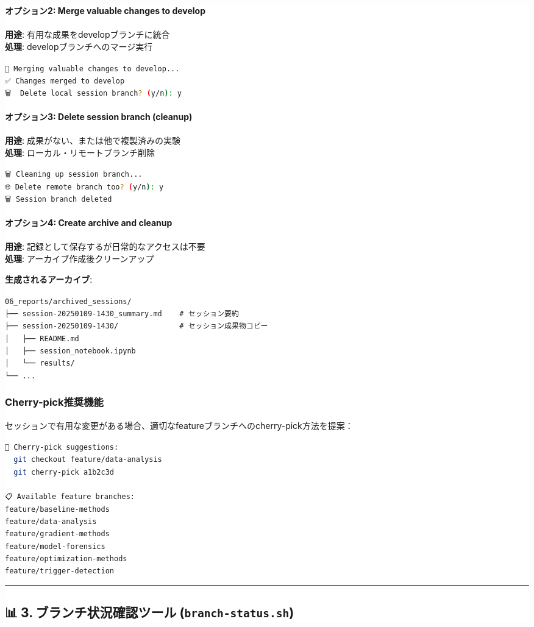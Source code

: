 #### オプション2: Merge valuable changes to develop
**用途**: 有用な成果をdevelopブランチに統合  
**処理**: developブランチへのマージ実行  
```bash
🔄 Merging valuable changes to develop...
✅ Changes merged to develop
🗑️  Delete local session branch? (y/n): y
```

#### オプション3: Delete session branch (cleanup)
**用途**: 成果がない、または他で複製済みの実験  
**処理**: ローカル・リモートブランチ削除  
```bash
🗑️ Cleaning up session branch...
🌐 Delete remote branch too? (y/n): y
🗑️ Session branch deleted
```

#### オプション4: Create archive and cleanup
**用途**: 記録として保存するが日常的なアクセスは不要  
**処理**: アーカイブ作成後クリーンアップ  

**生成されるアーカイブ**:
```
06_reports/archived_sessions/
├── session-20250109-1430_summary.md    # セッション要約
├── session-20250109-1430/              # セッション成果物コピー
│   ├── README.md
│   ├── session_notebook.ipynb
│   └── results/
└── ...
```

### Cherry-pick推奨機能

セッションで有用な変更がある場合、適切なfeatureブランチへのcherry-pick方法を提案：

```bash
🍒 Cherry-pick suggestions:
  git checkout feature/data-analysis
  git cherry-pick a1b2c3d

📋 Available feature branches:
feature/baseline-methods
feature/data-analysis
feature/gradient-methods
feature/model-forensics
feature/optimization-methods
feature/trigger-detection
```

---

## 📊 3. ブランチ状況確認ツール (`branch-status.sh`)
